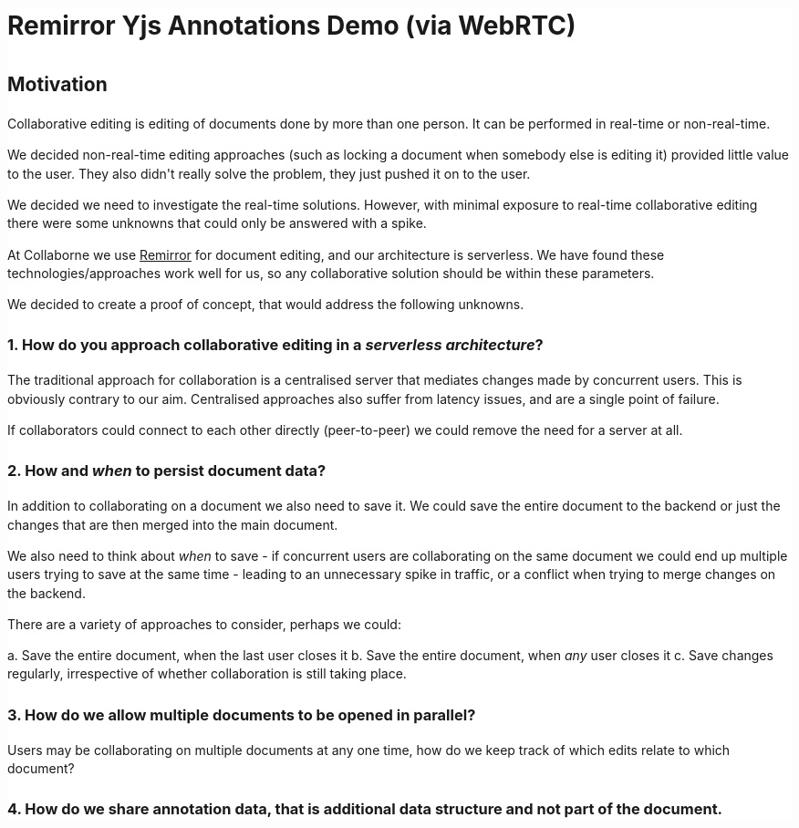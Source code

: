 # Remirror Yjs Annotations Demo (via WebRTC)

## Motivation

Collaborative editing is editing of documents done by more than one person. It can be performed in real-time or non-real-time.

We decided non-real-time editing approaches (such as locking a document when somebody else is editing it) provided little value to the user. They also didn't really solve the problem, they just pushed it on to the user.

We decided we need to investigate the real-time solutions. However, with minimal exposure to real-time collaborative editing there were some unknowns that could only be answered with a spike.

At Collaborne we use [Remirror](https://github.com/remirror/remirror) for document editing, and our architecture is serverless. We have found these technologies/approaches work well for us, so any collaborative solution should be within these parameters.

We decided to create a proof of concept, that would address the following unknowns.

### 1. How do you approach collaborative editing in a _serverless architecture_?

The traditional approach for collaboration is a centralised server that mediates changes made by concurrent users. This is obviously contrary to our aim. Centralised approaches also suffer from latency issues, and are a single point of failure.

If collaborators could connect to each other directly (peer-to-peer) we could remove the need for a server at all.

### 2. How and _when_ to persist document data?

In addition to collaborating on a document we also need to save it. We could save the entire document to the backend or just the changes that are then merged into the main document.

We also need to think about _when_ to save - if concurrent users are collaborating on the same document we could end up multiple users trying to save at the same time - leading to an unnecessary spike in traffic, or a conflict when trying to merge changes on the backend.

There are a variety of approaches to consider, perhaps we could:

a. Save the entire document, when the last user closes it
b. Save the entire document, when _any_ user closes it
c. Save changes regularly, irrespective of whether collaboration is still taking place.

### 3. How do we allow multiple documents to be opened in parallel?

Users may be collaborating on multiple documents at any one time, how do we keep track of which edits relate to which document?

### 4. How do we share annotation data, that is additional data structure and not part of the document.
